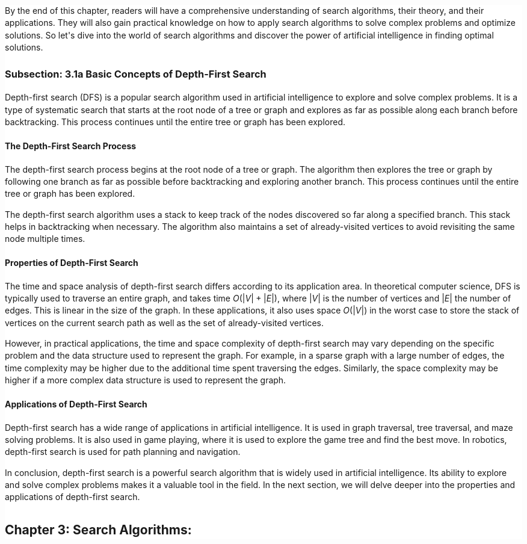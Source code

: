 By the end of this chapter, readers will have a comprehensive understanding of search algorithms, their theory, and their applications. They will also gain practical knowledge on how to apply search algorithms to solve complex problems and optimize solutions. So let's dive into the world of search algorithms and discover the power of artificial intelligence in finding optimal solutions.




### Subsection: 3.1a Basic Concepts of Depth-First Search

Depth-first search (DFS) is a popular search algorithm used in artificial intelligence to explore and solve complex problems. It is a type of systematic search that starts at the root node of a tree or graph and explores as far as possible along each branch before backtracking. This process continues until the entire tree or graph has been explored.

#### The Depth-First Search Process

The depth-first search process begins at the root node of a tree or graph. The algorithm then explores the tree or graph by following one branch as far as possible before backtracking and exploring another branch. This process continues until the entire tree or graph has been explored.

The depth-first search algorithm uses a stack to keep track of the nodes discovered so far along a specified branch. This stack helps in backtracking when necessary. The algorithm also maintains a set of already-visited vertices to avoid revisiting the same node multiple times.

#### Properties of Depth-First Search

The time and space analysis of depth-first search differs according to its application area. In theoretical computer science, DFS is typically used to traverse an entire graph, and takes time $O(|V| + |E|)$, where $|V|$ is the number of vertices and $|E|$ the number of edges. This is linear in the size of the graph. In these applications, it also uses space $O(|V|)$ in the worst case to store the stack of vertices on the current search path as well as the set of already-visited vertices.

However, in practical applications, the time and space complexity of depth-first search may vary depending on the specific problem and the data structure used to represent the graph. For example, in a sparse graph with a large number of edges, the time complexity may be higher due to the additional time spent traversing the edges. Similarly, the space complexity may be higher if a more complex data structure is used to represent the graph.

#### Applications of Depth-First Search

Depth-first search has a wide range of applications in artificial intelligence. It is used in graph traversal, tree traversal, and maze solving problems. It is also used in game playing, where it is used to explore the game tree and find the best move. In robotics, depth-first search is used for path planning and navigation.

In conclusion, depth-first search is a powerful search algorithm that is widely used in artificial intelligence. Its ability to explore and solve complex problems makes it a valuable tool in the field. In the next section, we will delve deeper into the properties and applications of depth-first search.


## Chapter 3: Search Algorithms:



